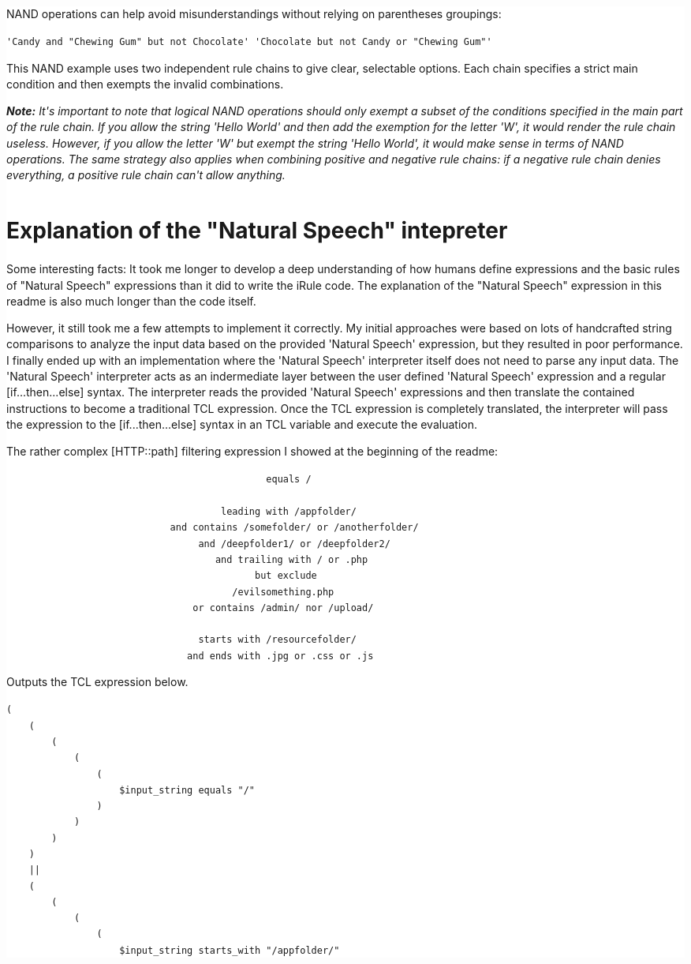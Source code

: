 NAND operations can help avoid misunderstandings without relying on parentheses groupings:

```
'Candy and "Chewing Gum" but not Chocolate' 'Chocolate but not Candy or "Chewing Gum"'
```

This NAND example uses two independent rule chains to give clear, selectable options. Each chain specifies a strict main condition and then exempts the invalid combinations.

***Note:** It's important to note that logical NAND operations should only exempt a subset of the conditions specified in the main part of the rule chain. If you allow the string 'Hello World' and then add the exemption for the letter 'W', it would render the rule chain useless. However, if you allow the letter 'W' but exempt the string 'Hello World', it would make sense in terms of NAND operations. The same strategy also applies when combining positive and negative rule chains: if a negative rule chain denies everything, a positive rule chain can't allow anything.*

# Explanation of the "Natural Speech" intepreter

Some interesting facts: It took me longer to develop a deep understanding of how humans define expressions and the basic rules of "Natural Speech" expressions than it did to write the iRule code. The explanation of the "Natural Speech" expression in this readme is also much longer than the code itself.

However, it still took me a few attempts to implement it correctly. My initial approaches were based on lots of handcrafted string comparisons to analyze the input data based on the provided 'Natural Speech' expression, but they resulted in poor performance. I finally ended up with an implementation where the 'Natural Speech' interpreter itself does not need to parse any input data. The 'Natural Speech' interpreter acts as an indermediate layer between the user defined 'Natural Speech' expression and a regular [if...then...else] syntax. The interpreter reads the provided 'Natural Speech' expressions and then translate the contained instructions to become a traditional TCL expression. Once the TCL expression is completely translated, the interpreter will pass the expression to the [if...then...else] syntax in an TCL variable and execute the evaluation.

The rather complex [HTTP::path] filtering expression I showed at the beginning of the readme:

```
                                              equals /

                                      leading with /appfolder/ 
                             and contains /somefolder/ or /anotherfolder/ 
                                  and /deepfolder1/ or /deepfolder2/
                                     and trailing with / or .php 
                                            but exclude 
                                        /evilsomething.php 
                                 or contains /admin/ nor /upload/

                                  starts with /resourcefolder/ 
                                and ends with .jpg or .css or .js
```
Outputs the TCL expression below.
```
(
	(
		(
			(
				(
					$input_string equals "/"
				)
			)
		)
	)
	||
	(
		(
			(
				(
					$input_string starts_with "/appfolder/"
```